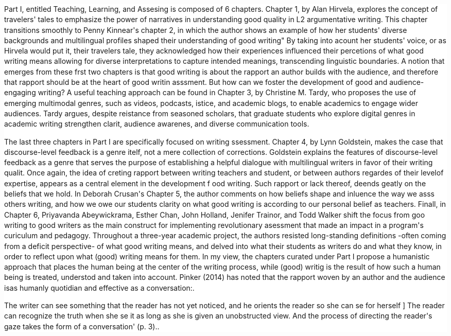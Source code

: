 Part I, entitled Teaching, Learning, and Assesing is composed of 6 chapters. Chapter 1, by Alan Hirvela, explores the concept of travelers' tales to emphasize the power of narratives in understanding good quality in L2 argumentative writing. This chapter transitions smoothly to Penny Kinnear's chapter 2, in which the author shows an example of how her students' diverse backgrounds and multilingual profiles shaped their understanding of good writing" By taking into acount her students' voice, or as Hirvela would put it, their travelers tale, they acknowledged how their experiences influenced their percetions of what good writing means allowing for diverse interpretations to capture intended meanings, transcending linguistic boundaries. A notion that emerges from these frst two chapters is that good writing is about the rapport an author builds with the audience, and therefore that rapport should be at the heart of good writin asssment. But how can we foster the development of good and audience-engaging writing? A useful teaching approach can be found in Chapter 3, by Christine M. Tardy, who proposes the use of emerging multimodal genres, such as videos, podcasts, istice, and academic blogs, to enable academics to engage wider audiences. Tardy argues, despite reistance from seasoned scholars, that graduate students who explore digital genres in academic writing strengthen clarit, audience awarenes, and diverse communication tools.

The last three chapters in Part I are specifically focused on writing ssessment. Chapter 4, by Lynn Goldstein, makes the case that discourse-level feedback is a genre itelf, not a mere collection of corrections. Goldstein explains the features of discourse-level feedback as a genre that serves the purpose of establishing a helpful dialogue with multilingual writers in favor of their writing qualit. Once again, the idea of creting rapport between writing teachers and student, or between authors regardes of their levelof expertise, appears as a central element in the development f ood writing. Such rapport or lack thereof, deends geatly on the beliefs that we hold. In Deborah Crusan's Chapter 5, the author comments on how beliefs shape and inluence the way we asss others writing, and how we owe our students clarity on what good writing is according to our personal belief as teachers. Finall, in Chapter 6, Priyavanda Abeywickrama, Esther Chan, John Holland, Jenifer Trainor, and Todd Walker shift the focus from goo writing to good writers as the main construct for implementing revolutionary asessment that made an impact in a program's curiculum and pedagogy. Throughout a three-year academic project, the authors resisted long-standing definitions -often coming from a deficit perspective- of what good writing means, and delved into what their students as writers do and what they know, in order to reflect upon what (good) writing means for them. In my view, the chapters curated under Part I propose a humanistic approach that places the human being at the center of the writing process, while (good) writig is the result of how such a human being is treated, understod and taken into account. Pinker (2014) has noted that the rapport woven by an author and the audience isas humanly quotidian and effective as a conversation:.

The writer can see something that the reader has not yet noticed, and he orients the reader so she can se for herself ] The reader can recognize the truth when she se it as long as she is given an unobstructed view. And the process of directing the reader's gaze takes the form of a conversation' (p. 3)..
